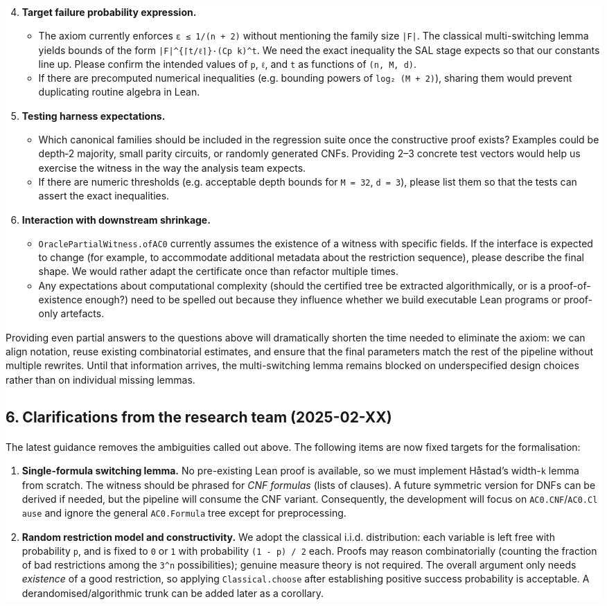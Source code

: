 4. **Target failure probability expression.**
   * The axiom currently enforces `ε ≤ 1/(n + 2)` without mentioning the family
     size `|F|`.  The classical multi-switching lemma yields bounds of the form
     `|F|^{⌈t/ℓ⌉}·(Cp k)^t`.  We need the exact inequality the SAL stage expects
     so that our constants line up.  Please confirm the intended values of `p`,
     `ℓ`, and `t` as functions of `(n, M, d)`.
   * If there are precomputed numerical inequalities (e.g. bounding powers of
     `log₂ (M + 2)`), sharing them would prevent duplicating routine algebra in
     Lean.

5. **Testing harness expectations.**
   * Which canonical families should be included in the regression suite once
     the constructive proof exists?  Examples could be depth‑2 majority, small
     parity circuits, or randomly generated CNFs.  Providing 2–3 concrete test
     vectors would help us exercise the witness in the way the analysis team
     expects.
   * If there are numeric thresholds (e.g. acceptable depth bounds for
     `M = 32`, `d = 3`), please list them so that the tests can assert the exact
     inequalities.

6. **Interaction with downstream shrinkage.**
   * `OraclePartialWitness.ofAC0` currently assumes the existence of a witness
     with specific fields.  If the interface is expected to change (for example,
     to accommodate additional metadata about the restriction sequence), please
     describe the final shape.  We would rather adapt the certificate once than
     refactor multiple times.
   * Any expectations about computational complexity (should the certified tree
     be extracted algorithmically, or is a proof-of-existence enough?) need to
     be spelled out because they influence whether we build executable Lean
     programs or proof-only artefacts.

Providing even partial answers to the questions above will dramatically shorten
the time needed to eliminate the axiom: we can align notation, reuse existing
combinatorial estimates, and ensure that the final parameters match the rest of
the pipeline without multiple rewrites.  Until that information arrives, the
multi-switching lemma remains blocked on underspecified design choices rather
than on individual missing lemmas.

## 6. Clarifications from the research team (2025-02-XX)

The latest guidance removes the ambiguities called out above.  The following
items are now fixed targets for the formalisation:

1. **Single-formula switching lemma.**  No pre-existing Lean proof is available,
   so we must implement Håstad’s width-`k` lemma from scratch.  The witness
   should be phrased for *CNF formulas* (lists of clauses).  A future symmetric
   version for DNFs can be derived if needed, but the pipeline will consume the
   CNF variant.  Consequently, the development will focus on
   `AC0.CNF`/`AC0.Clause` and ignore the general `AC0.Formula` tree except for
   preprocessing.

2. **Random restriction model and constructivity.**  We adopt the classical
   i.i.d. distribution: each variable is left free with probability `p`, and is
   fixed to `0` or `1` with probability `(1 - p) / 2` each.  Proofs may reason
   combinatorially (counting the fraction of bad restrictions among the
   `3^n` possibilities); genuine measure theory is not required.  The overall
   argument only needs *existence* of a good restriction, so applying
   `Classical.choose` after establishing positive success probability is
   acceptable.  A derandomised/algorithmic trunk can be added later as a corollary.
